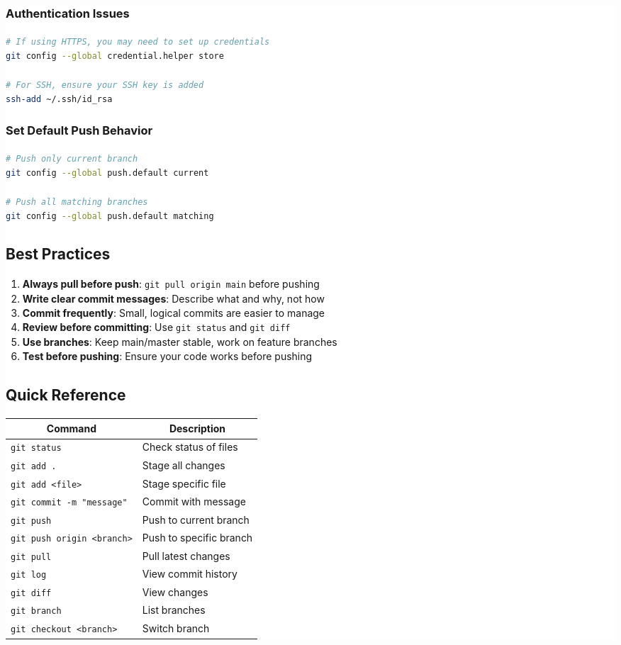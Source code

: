 ### Authentication Issues
```bash
# If using HTTPS, you may need to set up credentials
git config --global credential.helper store

# For SSH, ensure your SSH key is added
ssh-add ~/.ssh/id_rsa
```

### Set Default Push Behavior
```bash
# Push only current branch
git config --global push.default current

# Push all matching branches
git config --global push.default matching
```

## Best Practices

1. **Always pull before push**: `git pull origin main` before pushing
2. **Write clear commit messages**: Describe what and why, not how
3. **Commit frequently**: Small, logical commits are easier to manage
4. **Review before committing**: Use `git status` and `git diff`
5. **Use branches**: Keep main/master stable, work on feature branches
6. **Test before pushing**: Ensure your code works before pushing

## Quick Reference

| Command | Description |
|---------|-------------|
| `git status` | Check status of files |
| `git add .` | Stage all changes |
| `git add <file>` | Stage specific file |
| `git commit -m "message"` | Commit with message |
| `git push` | Push to current branch |
| `git push origin <branch>` | Push to specific branch |
| `git pull` | Pull latest changes |
| `git log` | View commit history |
| `git diff` | View changes |
| `git branch` | List branches |
| `git checkout <branch>` | Switch branch |
